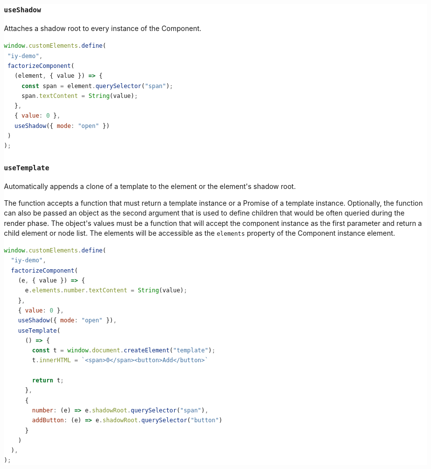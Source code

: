 ### `useShadow`

Attaches a shadow root to every instance of the Component.
 
 ```js
window.customElements.define(
  "iy-demo",
  factorizeComponent(
    (element, { value }) => {
      const span = element.querySelector("span");
      span.textContent = String(value);
    },
    { value: 0 },
    useShadow({ mode: "open" })
  )
);
 ```

### `useTemplate`

Automatically appends a clone of a template to the element or the element's shadow root.

The function accepts a function that must return a template instance or a Promise of a template instance.
Optionally, the function can also be passed an object as the second argument that is used to define
children that would be often queried during the render phase.
The object's values must be a function that will accept the component instance as the first parameter
and return a child element or node list.
The elements will be accessible as the `elements` property of the Component instance element.

```js
window.customElements.define(
  "iy-demo",
  factorizeComponent(
    (e, { value }) => {
      e.elements.number.textContent = String(value);
    },
    { value: 0 },
    useShadow({ mode: "open" }),
    useTemplate(
      () => {
        const t = window.document.createElement("template");
        t.innerHTML = `<span>0</span><button>Add</button>`

        return t;
      },
      {
        number: (e) => e.shadowRoot.querySelector("span"),
        addButton: (e) => e.shadowRoot.querySelector("button")
      }
    )
  ),
);
```
